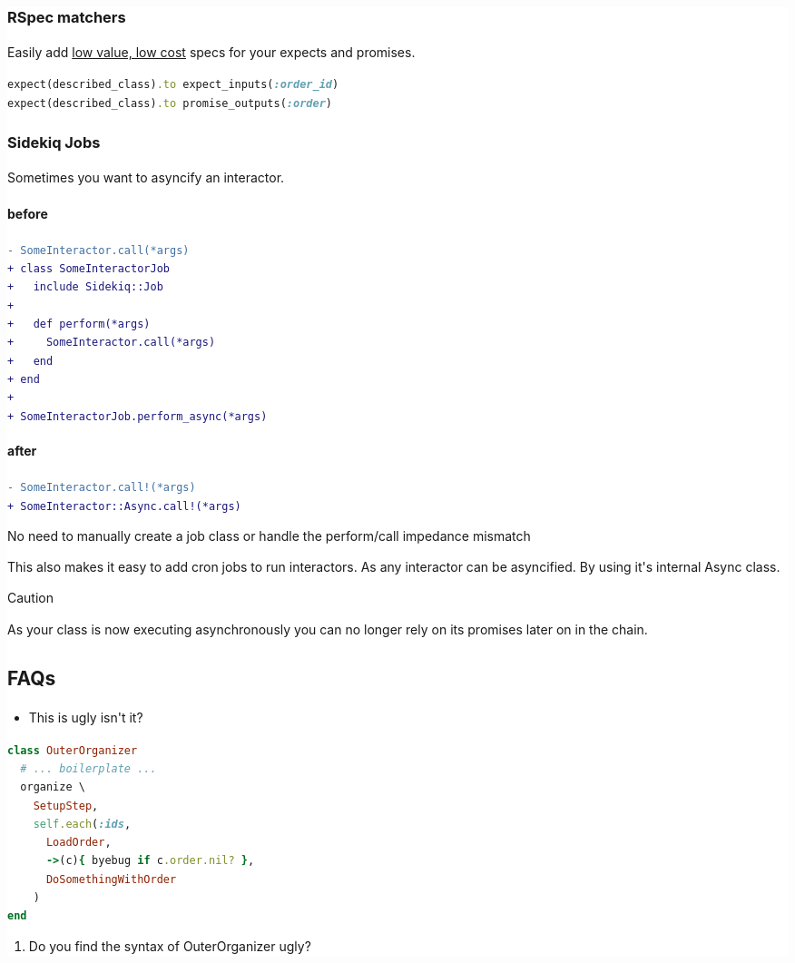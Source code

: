 ### RSpec matchers
Easily add [low value, low cost](https://noelrappin.com/blog/2017/02/high-cost-tests-and-high-value-tests/) specs for your expects and promises.

```ruby
expect(described_class).to expect_inputs(:order_id)
expect(described_class).to promise_outputs(:order)
```

### Sidekiq Jobs
Sometimes you want to asyncify an interactor.

#### before
```diff
- SomeInteractor.call(*args)
+ class SomeInteractorJob
+   include Sidekiq::Job
+
+   def perform(*args)
+     SomeInteractor.call(*args)
+   end
+ end
+
+ SomeInteractorJob.perform_async(*args)
```

#### after
```diff
- SomeInteractor.call!(*args)
+ SomeInteractor::Async.call!(*args)
```

No need to manually create a job class or handle the perform/call impedance mismatch

This also makes it easy to add cron jobs to run interactors. As any interactor can be asyncified.
By using it's internal Async class.

> [!CAUTION]
> As your class is now executing asynchronously you can no longer rely on its promises later on in the chain.

## FAQs
- This is ugly isn't it?

```ruby
class OuterOrganizer
  # ... boilerplate ...
  organize \
    SetupStep,
    self.each(:ids, 
      LoadOrder, 
      ->(c){ byebug if c.order.nil? },
      DoSomethingWithOrder
    )
end
```
1. Do you find the syntax of OuterOrganizer ugly?
